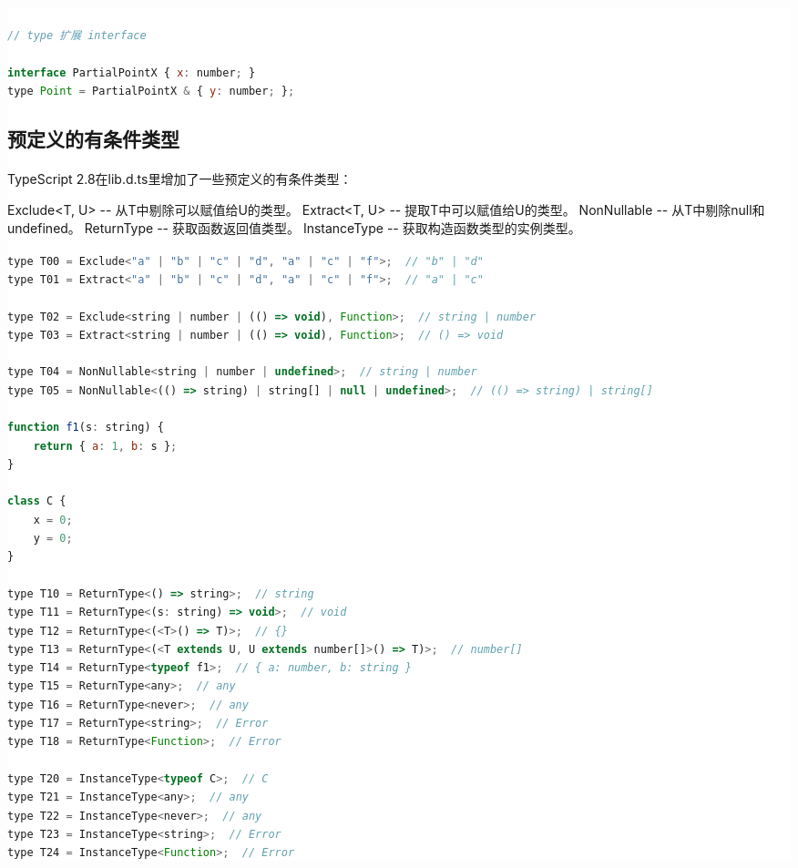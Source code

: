 ```javascript

// type 扩展 interface

interface PartialPointX { x: number; }
type Point = PartialPointX & { y: number; };
```



## 预定义的有条件类型

TypeScript 2.8在lib.d.ts里增加了一些预定义的有条件类型：

Exclude<T, U> -- 从T中剔除可以赋值给U的类型。
Extract<T, U> -- 提取T中可以赋值给U的类型。
NonNullable<T> -- 从T中剔除null和undefined。
ReturnType<T> -- 获取函数返回值类型。
InstanceType<T> -- 获取构造函数类型的实例类型。

```javascript
type T00 = Exclude<"a" | "b" | "c" | "d", "a" | "c" | "f">;  // "b" | "d"
type T01 = Extract<"a" | "b" | "c" | "d", "a" | "c" | "f">;  // "a" | "c"

type T02 = Exclude<string | number | (() => void), Function>;  // string | number
type T03 = Extract<string | number | (() => void), Function>;  // () => void

type T04 = NonNullable<string | number | undefined>;  // string | number
type T05 = NonNullable<(() => string) | string[] | null | undefined>;  // (() => string) | string[]

function f1(s: string) {
    return { a: 1, b: s };
}

class C {
    x = 0;
    y = 0;
}

type T10 = ReturnType<() => string>;  // string
type T11 = ReturnType<(s: string) => void>;  // void
type T12 = ReturnType<(<T>() => T)>;  // {}
type T13 = ReturnType<(<T extends U, U extends number[]>() => T)>;  // number[]
type T14 = ReturnType<typeof f1>;  // { a: number, b: string }
type T15 = ReturnType<any>;  // any
type T16 = ReturnType<never>;  // any
type T17 = ReturnType<string>;  // Error
type T18 = ReturnType<Function>;  // Error

type T20 = InstanceType<typeof C>;  // C
type T21 = InstanceType<any>;  // any
type T22 = InstanceType<never>;  // any
type T23 = InstanceType<string>;  // Error
type T24 = InstanceType<Function>;  // Error
```